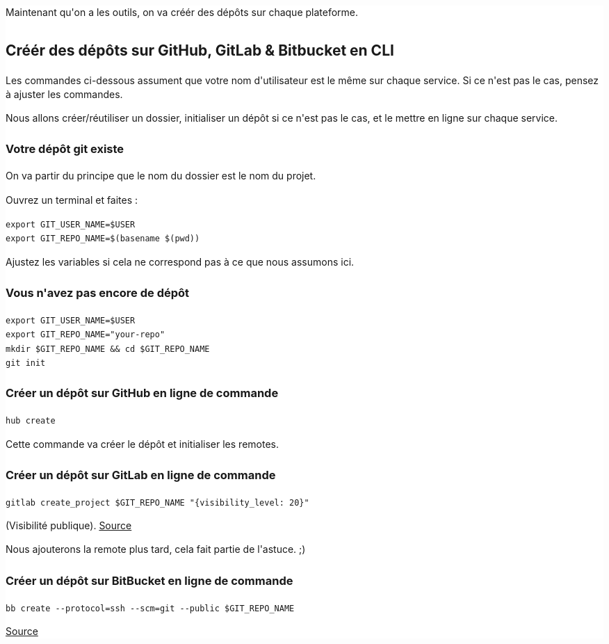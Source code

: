 
Maintenant qu'on a les outils, on va créér des dépôts sur chaque plateforme.

## Créér des dépôts sur GitHub, GitLab & Bitbucket en CLI

Les commandes ci-dessous assument que votre nom d'utilisateur est le même sur
chaque service. Si ce n'est pas le cas, pensez à ajuster les commandes.

Nous allons créer/réutiliser un dossier, initialiser un dépôt si ce n'est pas
le cas, et le mettre en ligne sur chaque service.

### Votre dépôt git existe

On va partir du principe que le nom du dossier est le nom du projet.

Ouvrez un terminal et faites :

```console
export GIT_USER_NAME=$USER
export GIT_REPO_NAME=$(basename $(pwd))
```

Ajustez les variables si cela ne correspond pas à ce que nous assumons ici.

### Vous n'avez pas encore de dépôt

```console
export GIT_USER_NAME=$USER
export GIT_REPO_NAME="your-repo"
mkdir $GIT_REPO_NAME && cd $GIT_REPO_NAME
git init
```

### Créer un dépôt sur GitHub en ligne de commande

```console
hub create
```

Cette commande va créer le dépôt et initialiser les remotes.

### Créer un dépôt sur GitLab en ligne de commande

```console
gitlab create_project $GIT_REPO_NAME "{visibility_level: 20}"
```

(Visibilité publique). [Source](http://stackoverflow.com/a/31338095/988941)

Nous ajouterons la remote plus tard, cela fait partie de l'astuce. ;)

### Créer un dépôt sur BitBucket en ligne de commande

```console
bb create --protocol=ssh --scm=git --public $GIT_REPO_NAME
```

[Source](http://stackoverflow.com/a/12795747/988941)
